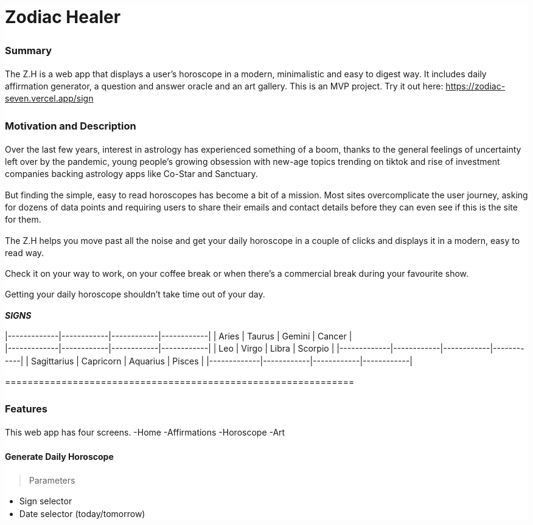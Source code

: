 # Zodiac Healer

### Summary

The Z.H is a web app that displays a user’s horoscope in a modern, minimalistic and easy to digest way. It includes daily affirmation generator, a question and answer oracle and an art gallery. This is an MVP project. 
Try it out here: https://zodiac-seven.vercel.app/sign

### Motivation and Description

Over the last few years, interest in astrology has experienced something of a boom, thanks to the general feelings of uncertainty left over by the pandemic, young people’s growing obsession with new-age topics trending on tiktok and rise of investment companies backing astrology apps like Co-Star and Sanctuary.

But finding the simple, easy to read horoscopes has become a bit of a mission. Most sites overcomplicate the user journey, asking for dozens of data points and requiring users to share their emails and contact details before they can even see if this is the site for them.

The Z.H helps you move past all the noise and get your daily horoscope in a couple of clicks and displays it in a modern, easy to read way. 

Check it on your way to work, on your coffee break or when there’s a commercial break during your favourite show.

Getting your daily horoscope shouldn’t take time out of your day.

***SIGNS***

|-------------|------------|------------|------------|
|    Aries    |   Taurus   |   Gemini   |   Cancer   |   
|-------------|------------|------------|------------|
|     Leo     |    Virgo   |    Libra   |   Scorpio  | 
|-------------|------------|------------|------------|
| Sagittarius |  Capricorn |  Aquarius  |   Pisces   |
|-------------|------------|------------|------------|



==============================================================

### Features

This web app has four screens.
-Home
-Affirmations
-Horoscope
-Art

#### Generate Daily Horoscope

> Parameters
 - Sign selector
 - Date selector (today/tomorrow)
 